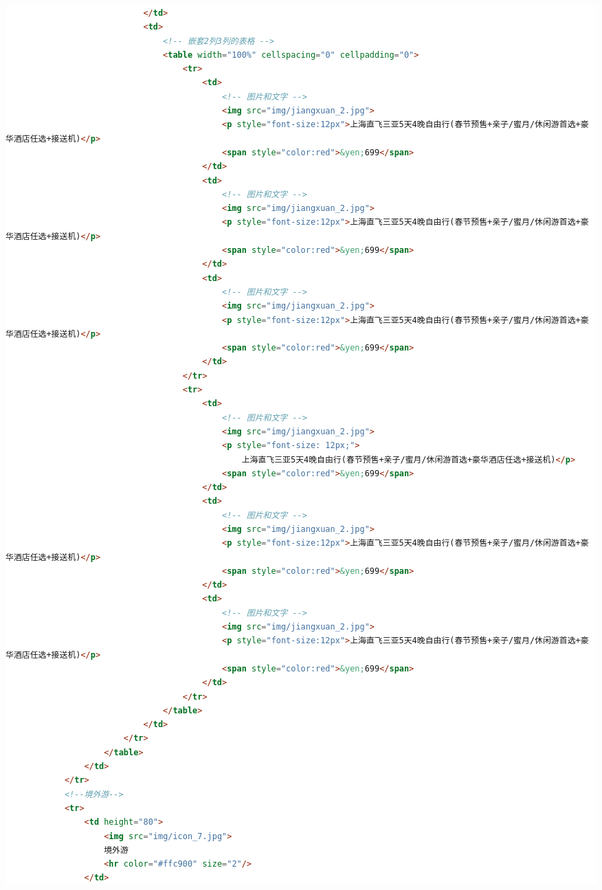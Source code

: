```html
                            </td>
                            <td>
                                <!-- 嵌套2列3列的表格 -->
                                <table width="100%" cellspacing="0" cellpadding="0">
                                    <tr>
                                        <td>
                                            <!-- 图片和文字 -->
                                            <img src="img/jiangxuan_2.jpg">
                                            <p style="font-size:12px">上海直飞三亚5天4晚自由行(春节预售+亲子/蜜月/休闲游首选+豪华酒店任选+接送机)</p>
                                            <span style="color:red">&yen;699</span>
                                        </td>
                                        <td>
                                            <!-- 图片和文字 -->
                                            <img src="img/jiangxuan_2.jpg">
                                            <p style="font-size:12px">上海直飞三亚5天4晚自由行(春节预售+亲子/蜜月/休闲游首选+豪华酒店任选+接送机)</p>
                                            <span style="color:red">&yen;699</span>
                                        </td>
                                        <td>
                                            <!-- 图片和文字 -->
                                            <img src="img/jiangxuan_2.jpg">
                                            <p style="font-size:12px">上海直飞三亚5天4晚自由行(春节预售+亲子/蜜月/休闲游首选+豪华酒店任选+接送机)</p>
                                            <span style="color:red">&yen;699</span>
                                        </td>
                                    </tr>
                                    <tr>
                                        <td>
                                            <!-- 图片和文字 -->
                                            <img src="img/jiangxuan_2.jpg">
                                            <p style="font-size: 12px;">
                                                上海直飞三亚5天4晚自由行(春节预售+亲子/蜜月/休闲游首选+豪华酒店任选+接送机)</p>
                                            <span style="color:red">&yen;699</span>
                                        </td>
                                        <td>
                                            <!-- 图片和文字 -->
                                            <img src="img/jiangxuan_2.jpg">
                                            <p style="font-size:12px">上海直飞三亚5天4晚自由行(春节预售+亲子/蜜月/休闲游首选+豪华酒店任选+接送机)</p>
                                            <span style="color:red">&yen;699</span>
                                        </td>
                                        <td>
                                            <!-- 图片和文字 -->
                                            <img src="img/jiangxuan_2.jpg">
                                            <p style="font-size:12px">上海直飞三亚5天4晚自由行(春节预售+亲子/蜜月/休闲游首选+豪华酒店任选+接送机)</p>
                                            <span style="color:red">&yen;699</span>
                                        </td>
                                    </tr>
                                </table>
                            </td>
                        </tr>
                    </table>
                </td>
            </tr>
            <!--境外游-->
            <tr>
                <td height="80">
                    <img src="img/icon_7.jpg">
                    境外游
                    <hr color="#ffc900" size="2"/>
                </td>
```